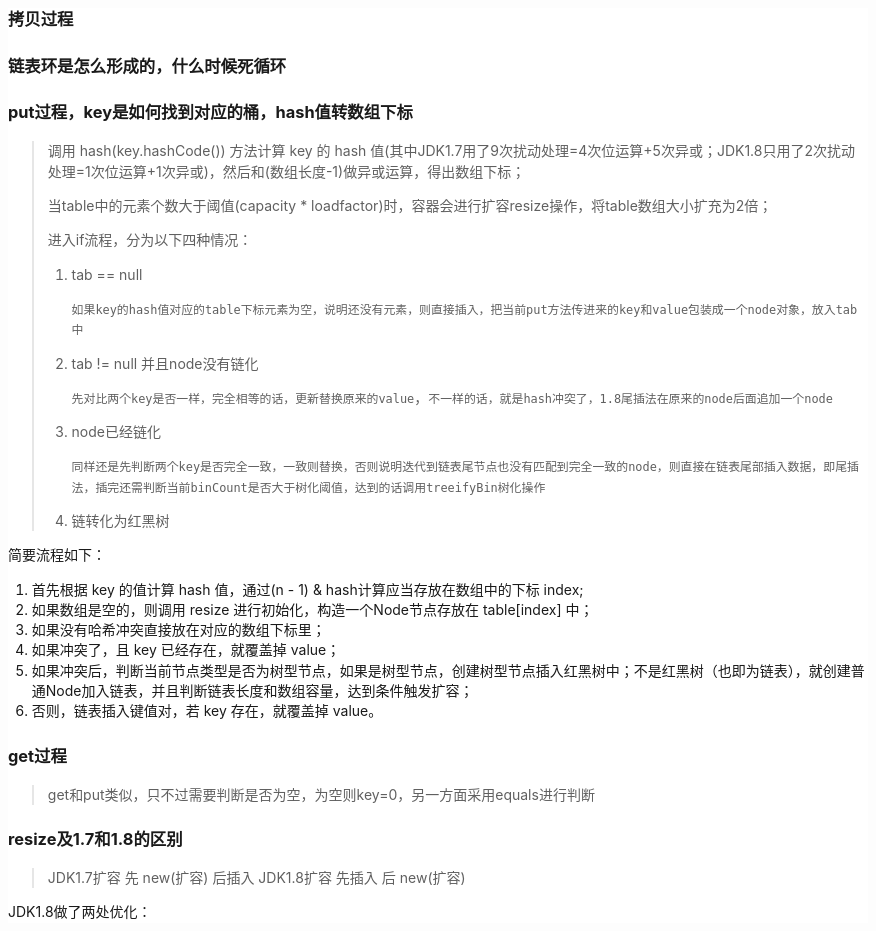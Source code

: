 

### 拷贝过程

### 链表环是怎么形成的，什么时候死循环



### put过程，key是如何找到对应的桶，hash值转数组下标

> 调用 hash(key.hashCode()) 方法计算 key 的 hash 值(其中JDK1.7用了9次扰动处理=4次位运算+5次异或；JDK1.8只用了2次扰动处理=1次位运算+1次异或)，然后和(数组长度-1)做异或运算，得出数组下标；
>
> 当table中的元素个数大于阈值(capacity * loadfactor)时，容器会进行扩容resize操作，将table数组大小扩充为2倍；
>
> 进入if流程，分为以下四种情况：
>
> 1. tab == null
>
>    `如果key的hash值对应的table下标元素为空，说明还没有元素，则直接插入，把当前put方法传进来的key和value包装成一个node对象，放入tab中`
>
> 2. tab != null 并且node没有链化
>
>    `先对比两个key是否一样，完全相等的话，更新替换原来的value`，`不一样的话，就是hash冲突了，1.8尾插法在原来的node后面追加一个node`
>
> 3. node已经链化
>
>    `同样还是先判断两个key是否完全一致，一致则替换，否则说明迭代到链表尾节点也没有匹配到完全一致的node，则直接在链表尾部插入数据，即尾插法，插完还需判断当前binCount是否大于树化阈值，达到的话调用treeifyBin树化操作`
>
> 4. 链转化为红黑树

简要流程如下：

1. 首先根据 key 的值计算 hash 值，通过(n - 1) & hash计算应当存放在数组中的下标 index;
2. 如果数组是空的，则调用 resize 进行初始化，构造一个Node节点存放在 table[index] 中；
3. 如果没有哈希冲突直接放在对应的数组下标里；
4. 如果冲突了，且 key 已经存在，就覆盖掉 value；
5. 如果冲突后，判断当前节点类型是否为树型节点，如果是树型节点，创建树型节点插入红黑树中；不是红黑树（也即为链表），就创建普通Node加入链表，并且判断链表长度和数组容量，达到条件触发扩容；
8. 否则，链表插入键值对，若 key 存在，就覆盖掉 value。



### get过程

> get和put类似，只不过需要判断是否为空，为空则key=0，另一方面采用equals进行判断



### resize及1.7和1.8的区别

>  JDK1.7扩容 先 new(扩容) 后插入 JDK1.8扩容 先插入 后 new(扩容)



JDK1.8做了两处优化： 

